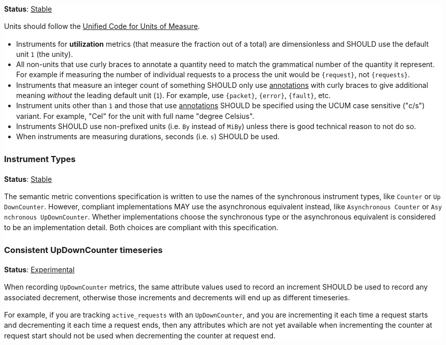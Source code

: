 **Status**: [Stable][DocumentStatus]

Units should follow the
[Unified Code for Units of Measure](http://unitsofmeasure.org/ucum.html).

- Instruments for **utilization** metrics (that measure the fraction out of a
total) are dimensionless and SHOULD use the default unit `1` (the unity).
- All non-units that use curly braces to annotate a quantity need to match the
  grammatical number of the quantity it represent. For example if measuring the
  number of individual requests to a process the unit would be `{request}`, not
  `{requests}`.
- Instruments that measure an integer count of something SHOULD only use
[annotations](https://ucum.org/ucum.html#para-curly) with curly braces to
give additional meaning *without* the leading default unit (`1`). For example,
use `{packet}`, `{error}`, `{fault}`, etc.
- Instrument units other than `1` and those that use
  [annotations](https://ucum.org/ucum.html#para-curly) SHOULD be specified using
  the UCUM case sensitive ("c/s") variant.
  For example, "Cel" for the unit with full name "degree Celsius".
- Instruments SHOULD use non-prefixed units (i.e. `By` instead of `MiBy`)
  unless there is good technical reason to not do so.
- When instruments are measuring durations, seconds (i.e. `s`) SHOULD be used.

### Instrument Types

**Status**: [Stable][DocumentStatus]

The semantic metric conventions specification is written to use the names of the synchronous instrument types,
like `Counter` or `UpDownCounter`. However, compliant implementations MAY use the asynchronous equivalent instead,
like `Asynchronous Counter` or `Asynchronous UpDownCounter`.
Whether implementations choose the synchronous type or the asynchronous equivalent is considered to be an
implementation detail. Both choices are compliant with this specification.

### Consistent UpDownCounter timeseries

**Status**: [Experimental][DocumentStatus]

When recording `UpDownCounter` metrics, the same attribute values used to record an increment SHOULD be used to record
any associated decrement, otherwise those increments and decrements will end up as different timeseries.

For example, if you are tracking `active_requests` with an `UpDownCounter`, and you are incrementing it each time a
request starts and decrementing it each time a request ends, then any attributes which are not yet available when
incrementing the counter at request start should not be used when decrementing the counter at request end.

[DocumentStatus]: https://opentelemetry.io/docs/specs/otel/document-status
